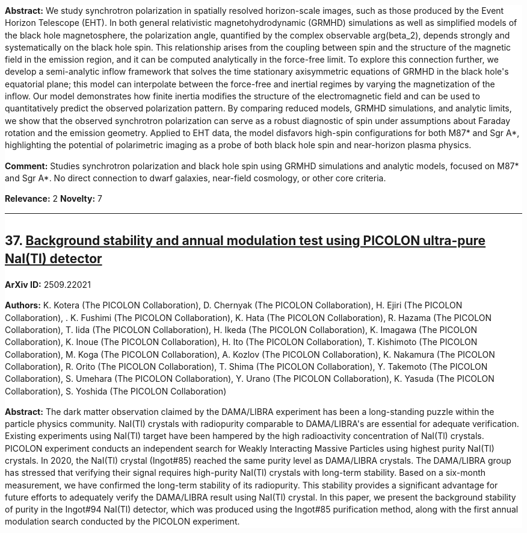 **Abstract:** We study synchrotron polarization in spatially resolved horizon-scale images, such as those produced by the Event Horizon Telescope (EHT). In both general relativistic magnetohydrodynamic (GRMHD) simulations as well as simplified models of the black hole magnetosphere, the polarization angle, quantified by the complex observable arg(beta_2), depends strongly and systematically on the black hole spin. This relationship arises from the coupling between spin and the structure of the magnetic field in the emission region, and it can be computed analytically in the force-free limit. To explore this connection further, we develop a semi-analytic inflow framework that solves the time stationary axisymmetric equations of GRMHD in the black hole's equatorial plane; this model can interpolate between the force-free and inertial regimes by varying the magnetization of the inflow. Our model demonstrates how finite inertia modifies the structure of the electromagnetic field and can be used to quantitatively predict the observed polarization pattern. By comparing reduced models, GRMHD simulations, and analytic limits, we show that the observed synchrotron polarization can serve as a robust diagnostic of spin under assumptions about Faraday rotation and the emission geometry. Applied to EHT data, the model disfavors high-spin configurations for both M87* and Sgr A*, highlighting the potential of polarimetric imaging as a probe of both black hole spin and near-horizon plasma physics.

**Comment:** Studies synchrotron polarization and black hole spin using GRMHD simulations and analytic models, focused on M87* and Sgr A*. No direct connection to dwarf galaxies, near-field cosmology, or other core criteria.

**Relevance:** 2
**Novelty:** 7

---

## 37. [Background stability and annual modulation test using PICOLON ultra-pure NaI(Tl) detector](https://arxiv.org/abs/2509.22021) <a id="link37"></a>

**ArXiv ID:** 2509.22021

**Authors:** K. Kotera (The PICOLON Collaboration), D. Chernyak (The PICOLON Collaboration), H. Ejiri (The PICOLON Collaboration), . K. Fushimi (The PICOLON Collaboration), K. Hata (The PICOLON Collaboration), R. Hazama (The PICOLON Collaboration), T. Iida (The PICOLON Collaboration), H. Ikeda (The PICOLON Collaboration), K. Imagawa (The PICOLON Collaboration), K. Inoue (The PICOLON Collaboration), H. Ito (The PICOLON Collaboration), T. Kishimoto (The PICOLON Collaboration), M. Koga (The PICOLON Collaboration), A. Kozlov (The PICOLON Collaboration), K. Nakamura (The PICOLON Collaboration), R. Orito (The PICOLON Collaboration), T. Shima (The PICOLON Collaboration), Y. Takemoto (The PICOLON Collaboration), S. Umehara (The PICOLON Collaboration), Y. Urano (The PICOLON Collaboration), K. Yasuda (The PICOLON Collaboration), S. Yoshida (The PICOLON Collaboration)

**Abstract:** The dark matter observation claimed by the DAMA/LIBRA experiment has been a long-standing puzzle within the particle physics community. NaI(Tl) crystals with radiopurity comparable to DAMA/LIBRA's are essential for adequate verification. Existing experiments using NaI(Tl) target have been hampered by the high radioactivity concentration of NaI(Tl) crystals. PICOLON experiment conducts an independent search for Weakly Interacting Massive Particles using highest purity NaI(Tl) crystals. In 2020, the NaI(Tl) crystal (Ingot#85) reached the same purity level as DAMA/LIBRA crystals. The DAMA/LIBRA group has stressed that verifying their signal requires high-purity NaI(Tl) crystals with long-term stability. Based on a six-month measurement, we have confirmed the long-term stability of its radiopurity. This stability provides a significant advantage for future efforts to adequately verify the DAMA/LIBRA result using NaI(Tl) crystal. In this paper, we present the background stability of purity in the Ingot#94 NaI(Tl) detector, which was produced using the Ingot#85 purification method, along with the first annual modulation search conducted by the PICOLON experiment.
